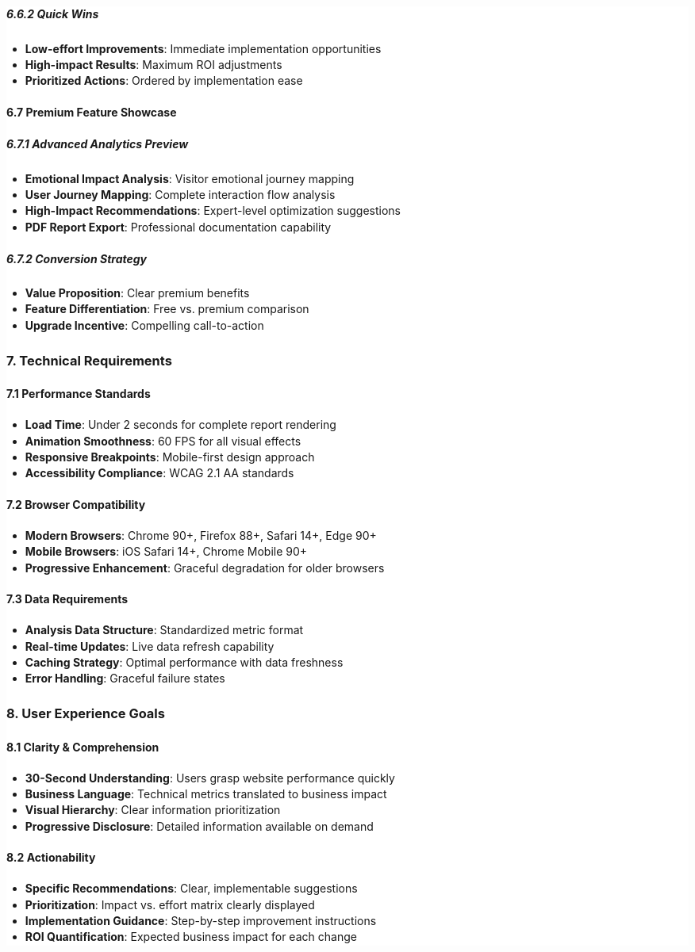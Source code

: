 ##### 6.6.2 Quick Wins
- **Low-effort Improvements**: Immediate implementation opportunities
- **High-impact Results**: Maximum ROI adjustments
- **Prioritized Actions**: Ordered by implementation ease

#### 6.7 Premium Feature Showcase

##### 6.7.1 Advanced Analytics Preview
- **Emotional Impact Analysis**: Visitor emotional journey mapping
- **User Journey Mapping**: Complete interaction flow analysis
- **High-Impact Recommendations**: Expert-level optimization suggestions
- **PDF Report Export**: Professional documentation capability

##### 6.7.2 Conversion Strategy
- **Value Proposition**: Clear premium benefits
- **Feature Differentiation**: Free vs. premium comparison
- **Upgrade Incentive**: Compelling call-to-action

### 7. Technical Requirements

#### 7.1 Performance Standards
- **Load Time**: Under 2 seconds for complete report rendering
- **Animation Smoothness**: 60 FPS for all visual effects
- **Responsive Breakpoints**: Mobile-first design approach
- **Accessibility Compliance**: WCAG 2.1 AA standards

#### 7.2 Browser Compatibility
- **Modern Browsers**: Chrome 90+, Firefox 88+, Safari 14+, Edge 90+
- **Mobile Browsers**: iOS Safari 14+, Chrome Mobile 90+
- **Progressive Enhancement**: Graceful degradation for older browsers

#### 7.3 Data Requirements
- **Analysis Data Structure**: Standardized metric format
- **Real-time Updates**: Live data refresh capability
- **Caching Strategy**: Optimal performance with data freshness
- **Error Handling**: Graceful failure states

### 8. User Experience Goals

#### 8.1 Clarity & Comprehension
- **30-Second Understanding**: Users grasp website performance quickly
- **Business Language**: Technical metrics translated to business impact
- **Visual Hierarchy**: Clear information prioritization
- **Progressive Disclosure**: Detailed information available on demand

#### 8.2 Actionability
- **Specific Recommendations**: Clear, implementable suggestions
- **Prioritization**: Impact vs. effort matrix clearly displayed
- **Implementation Guidance**: Step-by-step improvement instructions
- **ROI Quantification**: Expected business impact for each change
